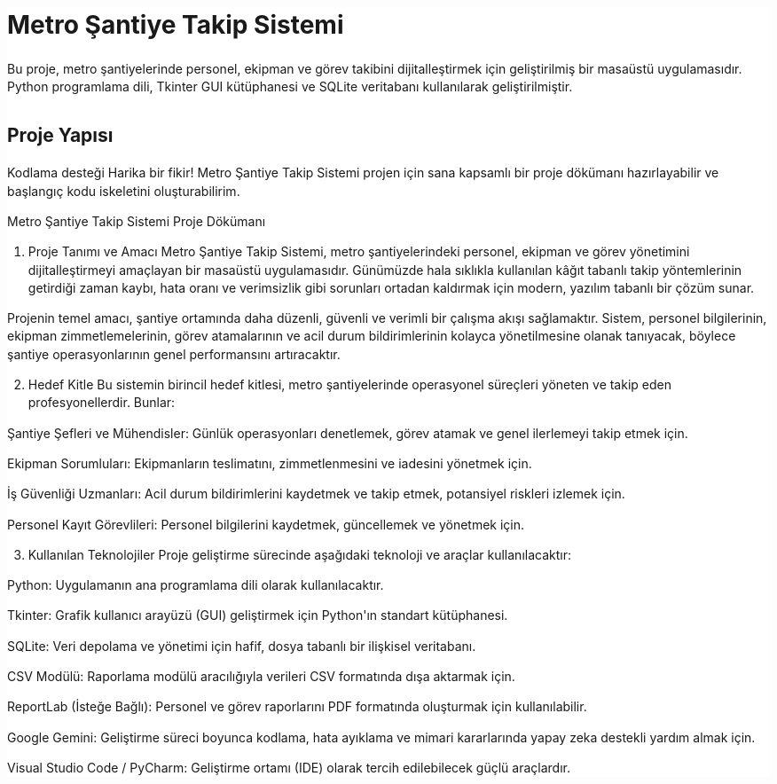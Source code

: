 # Metro Şantiye Takip Sistemi

Bu proje, metro şantiyelerinde personel, ekipman ve görev takibini dijitalleştirmek için geliştirilmiş bir masaüstü uygulamasıdır. Python programlama dili, Tkinter GUI kütüphanesi ve SQLite veritabanı kullanılarak geliştirilmiştir.

## Proje Yapısı

Kodlama desteği
Harika bir fikir! Metro Şantiye Takip Sistemi projen için sana kapsamlı bir proje dökümanı hazırlayabilir ve başlangıç kodu iskeletini oluşturabilirim.

Metro Şantiye Takip Sistemi Proje Dökümanı
1. Proje Tanımı ve Amacı
Metro Şantiye Takip Sistemi, metro şantiyelerindeki personel, ekipman ve görev yönetimini dijitalleştirmeyi amaçlayan bir masaüstü uygulamasıdır. Günümüzde hala sıklıkla kullanılan kâğıt tabanlı takip yöntemlerinin getirdiği zaman kaybı, hata oranı ve verimsizlik gibi sorunları ortadan kaldırmak için modern, yazılım tabanlı bir çözüm sunar.

Projenin temel amacı, şantiye ortamında daha düzenli, güvenli ve verimli bir çalışma akışı sağlamaktır. Sistem, personel bilgilerinin, ekipman zimmetlemelerinin, görev atamalarının ve acil durum bildirimlerinin kolayca yönetilmesine olanak tanıyacak, böylece şantiye operasyonlarının genel performansını artıracaktır.

2. Hedef Kitle
Bu sistemin birincil hedef kitlesi, metro şantiyelerinde operasyonel süreçleri yöneten ve takip eden profesyonellerdir. Bunlar:

Şantiye Şefleri ve Mühendisler: Günlük operasyonları denetlemek, görev atamak ve genel ilerlemeyi takip etmek için.

Ekipman Sorumluları: Ekipmanların teslimatını, zimmetlenmesini ve iadesini yönetmek için.

İş Güvenliği Uzmanları: Acil durum bildirimlerini kaydetmek ve takip etmek, potansiyel riskleri izlemek için.

Personel Kayıt Görevlileri: Personel bilgilerini kaydetmek, güncellemek ve yönetmek için.

3. Kullanılan Teknolojiler
Proje geliştirme sürecinde aşağıdaki teknoloji ve araçlar kullanılacaktır:

Python: Uygulamanın ana programlama dili olarak kullanılacaktır.

Tkinter: Grafik kullanıcı arayüzü (GUI) geliştirmek için Python'ın standart kütüphanesi.

SQLite: Veri depolama ve yönetimi için hafif, dosya tabanlı bir ilişkisel veritabanı.

CSV Modülü: Raporlama modülü aracılığıyla verileri CSV formatında dışa aktarmak için.

ReportLab (İsteğe Bağlı): Personel ve görev raporlarını PDF formatında oluşturmak için kullanılabilir.

Google Gemini: Geliştirme süreci boyunca kodlama, hata ayıklama ve mimari kararlarında yapay zeka destekli yardım almak için.

Visual Studio Code / PyCharm: Geliştirme ortamı (IDE) olarak tercih edilebilecek güçlü araçlardır.
